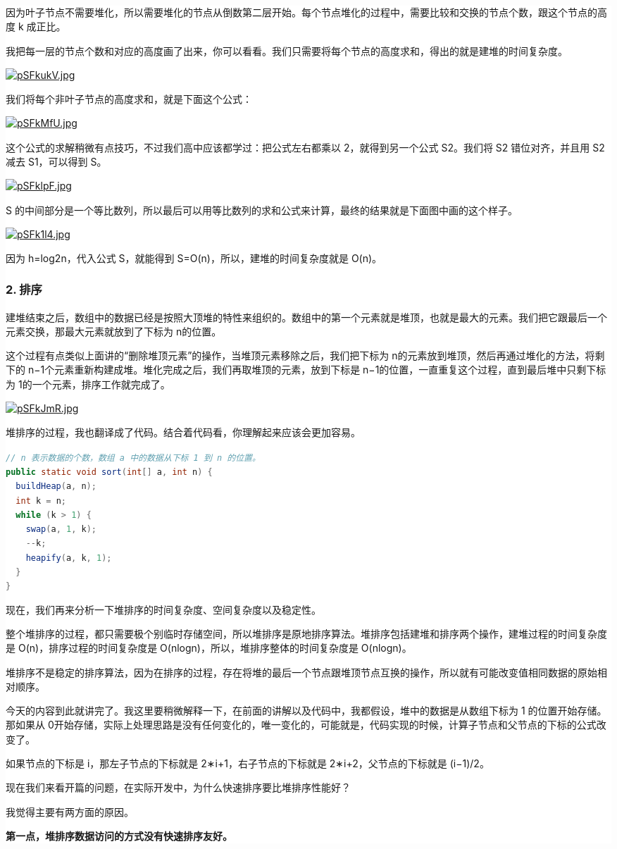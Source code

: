 因为叶子节点不需要堆化，所以需要堆化的节点从倒数第二层开始。每个节点堆化的过程中，需要比较和交换的节点个数，跟这个节点的高度 k 成正比。

我把每一层的节点个数和对应的高度画了出来，你可以看看。我们只需要将每个节点的高度求和，得出的就是建堆的时间复杂度。

[![pSFkukV.jpg](https://s1.ax1x.com/2023/01/04/pSFkukV.jpg)](https://imgse.com/i/pSFkukV)

我们将每个非叶子节点的高度求和，就是下面这个公式：

[![pSFkMfU.jpg](https://s1.ax1x.com/2023/01/04/pSFkMfU.jpg)](https://imgse.com/i/pSFkMfU)

这个公式的求解稍微有点技巧，不过我们高中应该都学过：把公式左右都乘以 2，就得到另一个公式 S2。我们将 S2 错位对齐，并且用 S2 减去 S1，可以得到 S。

[![pSFklpF.jpg](https://s1.ax1x.com/2023/01/04/pSFklpF.jpg)](https://imgse.com/i/pSFklpF)

S 的中间部分是一个等比数列，所以最后可以用等比数列的求和公式来计算，最终的结果就是下面图中画的这个样子。

[![pSFk1l4.jpg](https://s1.ax1x.com/2023/01/04/pSFk1l4.jpg)](https://imgse.com/i/pSFk1l4)

因为 h=log2n，代入公式 S，就能得到 S=O(n)，所以，建堆的时间复杂度就是 O(n)。

### 2. 排序

建堆结束之后，数组中的数据已经是按照大顶堆的特性来组织的。数组中的第一个元素就是堆顶，也就是最大的元素。我们把它跟最后一个元素交换，那最大元素就放到了下标为 n的位置。

这个过程有点类似上面讲的“删除堆顶元素”的操作，当堆顶元素移除之后，我们把下标为 n的元素放到堆顶，然后再通过堆化的方法，将剩下的 n−1个元素重新构建成堆。堆化完成之后，我们再取堆顶的元素，放到下标是 n−1的位置，一直重复这个过程，直到最后堆中只剩下标为 1的一个元素，排序工作就完成了。

[![pSFkJmR.jpg](https://s1.ax1x.com/2023/01/04/pSFkJmR.jpg)](https://imgse.com/i/pSFkJmR)

堆排序的过程，我也翻译成了代码。结合着代码看，你理解起来应该会更加容易。

```java
// n 表示数据的个数，数组 a 中的数据从下标 1 到 n 的位置。
public static void sort(int[] a, int n) {
  buildHeap(a, n);
  int k = n;
  while (k > 1) {
    swap(a, 1, k);
    --k;
    heapify(a, k, 1);
  }
}
```

现在，我们再来分析一下堆排序的时间复杂度、空间复杂度以及稳定性。

整个堆排序的过程，都只需要极个别临时存储空间，所以堆排序是原地排序算法。堆排序包括建堆和排序两个操作，建堆过程的时间复杂度是 O(n)，排序过程的时间复杂度是 O(nlogn)，所以，堆排序整体的时间复杂度是 O(nlogn)。

堆排序不是稳定的排序算法，因为在排序的过程，存在将堆的最后一个节点跟堆顶节点互换的操作，所以就有可能改变值相同数据的原始相对顺序。

今天的内容到此就讲完了。我这里要稍微解释一下，在前面的讲解以及代码中，我都假设，堆中的数据是从数组下标为 1 的位置开始存储。那如果从 0开始存储，实际上处理思路是没有任何变化的，唯一变化的，可能就是，代码实现的时候，计算子节点和父节点的下标的公式改变了。

如果节点的下标是 i，那左子节点的下标就是 2∗i+1，右子节点的下标就是 2∗i+2，父节点的下标就是 (i−1)/2。

现在我们来看开篇的问题，在实际开发中，为什么快速排序要比堆排序性能好？

我觉得主要有两方面的原因。

**第一点，堆排序数据访问的方式没有快速排序友好。**
